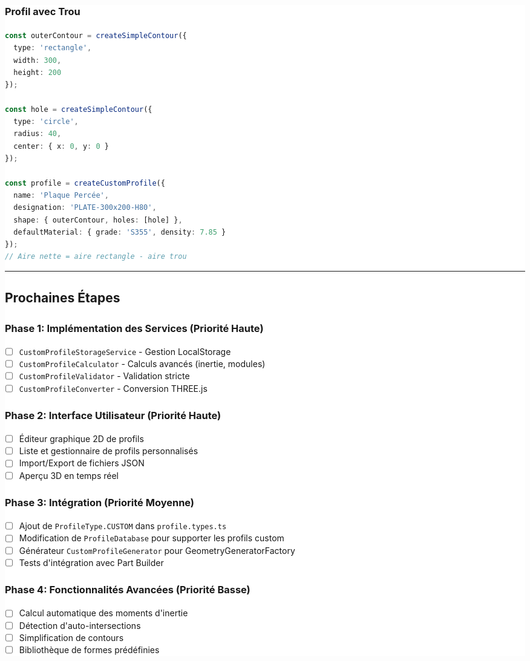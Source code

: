 ### Profil avec Trou
```typescript
const outerContour = createSimpleContour({
  type: 'rectangle',
  width: 300,
  height: 200
});

const hole = createSimpleContour({
  type: 'circle',
  radius: 40,
  center: { x: 0, y: 0 }
});

const profile = createCustomProfile({
  name: 'Plaque Percée',
  designation: 'PLATE-300x200-H80',
  shape: { outerContour, holes: [hole] },
  defaultMaterial: { grade: 'S355', density: 7.85 }
});
// Aire nette = aire rectangle - aire trou
```

---

## Prochaines Étapes

### Phase 1: Implémentation des Services (Priorité Haute)
- [ ] `CustomProfileStorageService` - Gestion LocalStorage
- [ ] `CustomProfileCalculator` - Calculs avancés (inertie, modules)
- [ ] `CustomProfileValidator` - Validation stricte
- [ ] `CustomProfileConverter` - Conversion THREE.js

### Phase 2: Interface Utilisateur (Priorité Haute)
- [ ] Éditeur graphique 2D de profils
- [ ] Liste et gestionnaire de profils personnalisés
- [ ] Import/Export de fichiers JSON
- [ ] Aperçu 3D en temps réel

### Phase 3: Intégration (Priorité Moyenne)
- [ ] Ajout de `ProfileType.CUSTOM` dans `profile.types.ts`
- [ ] Modification de `ProfileDatabase` pour supporter les profils custom
- [ ] Générateur `CustomProfileGenerator` pour GeometryGeneratorFactory
- [ ] Tests d'intégration avec Part Builder

### Phase 4: Fonctionnalités Avancées (Priorité Basse)
- [ ] Calcul automatique des moments d'inertie
- [ ] Détection d'auto-intersections
- [ ] Simplification de contours
- [ ] Bibliothèque de formes prédéfinies
